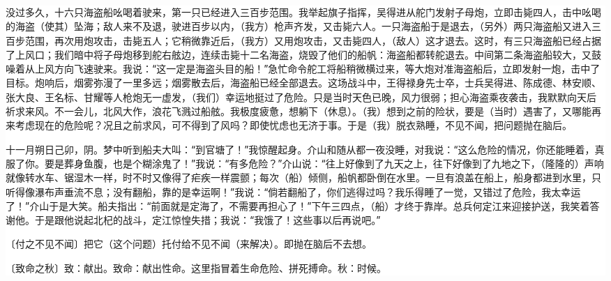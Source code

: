 没过多久，十六只海盗船吆喝着驶来，第一只已经进入三百步范围。我举起旗子指挥，吴得进从舵门发射子母炮，立即击毙四人，击中吆喝的海盗（使其）坠海；敌人来不及退，驶进百步以内，（我方）枪声齐发，又击毙六人。一只海盗船于是退去，（另外）两只海盗船又进入三百步范围，再次用炮攻击，击毙五人；它稍微靠近后，（我方）又用炮攻击，又击毙四人，（敌人）这才退去。这时，有三只海盗船已经占据了上风口；我们暗中将子母炮移到舵右舷边，连续击毙十二名海盗，烧毁了他们的船帆：海盗船都转舵退去。中间第二条海盗船较大，又鼓噪着从上风方向飞速驶来。我说：“这一定是海盗头目的船！”急忙命令舵工将船稍微横过来，等大炮对准海盗船后，立即发射一炮，击中了目标。炮响后，烟雾弥漫了一里多远；烟雾散去后，海盗船已经全部退去。这场战斗中，王得禄身先士卒，士兵吴得进、陈成德、林安顺、张大良、王名标、甘耀等人枪炮无一虚发，（我们）幸运地挺过了危险。只是当时天色已晚，风力很弱；担心海盗乘夜袭击，我默默向天后祈求来风。不一会儿，北风大作，浪花飞溅过船舷。我极度疲惫，想躺下（休息）。（我）想到之前的险状，要是（当时）遇害了，又哪能再来考虑现在的危险呢？况且之前求风，可不得到了风吗？即使忧虑也无济于事。于是（我）脱衣熟睡，不见不闻，把问题抛在脑后。

十一月朔日己卯，阴。梦中听到船夫大叫：“到官塘了！”我惊醒起身。介山和随从都一夜没睡，对我说：“这么危险的情况，你还能睡着，真服了你。要是葬身鱼腹，也是个糊涂鬼了！”我说：“有多危险？”介山说：“往上好像到了九天之上，往下好像到了九地之下，（隆隆的）声响就像转水车、锯湿木一样，时不时又像得了疟疾一样震颤；每次（船）倾侧，船帆都卧倒在水里。一旦有浪盖在船上，船身都进到水里，只听得像瀑布声垂流不息；没有翻船，靠的是幸运啊！”我说：“倘若翻船了，你们逃得过吗？我乐得睡了一觉，又错过了危险，我太幸运了！”介山于是大笑。船夫指出：“前面就是定海了，不需要再担心了！”下午三四点，（船）才终于靠岸。总兵何定江来迎接护送，我笑着答谢他。于是跟他说起北杞的战斗，定江惊惶失措；我说：“我饿了！这些事以后再说吧。”

〔付之不见不闻〕把它（这个问题）托付给不见不闻（来解决）。即抛在脑后不去想。

〔致命之秋〕致：献出。致命：献出性命。这里指冒着生命危险、拼死搏命。秋：时候。